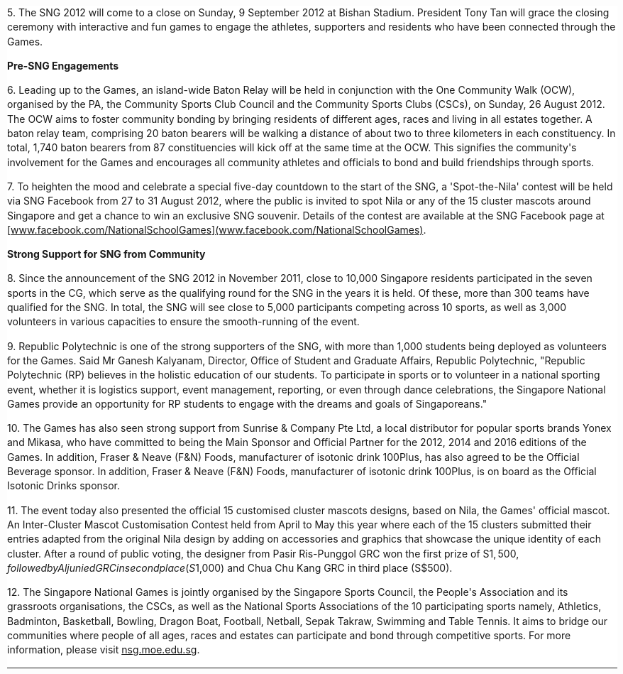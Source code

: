 5\. The SNG 2012 will come to a close on Sunday, 9 September 2012 at Bishan Stadium. President Tony Tan will grace the closing ceremony with interactive and fun games to engage the athletes, supporters and residents who have been connected through the Games.

**Pre-SNG Engagements**

6\. Leading up to the Games, an island-wide Baton Relay will be held in conjunction with the One Community Walk (OCW), organised by the PA, the Community Sports Club Council and the Community Sports Clubs (CSCs), on Sunday, 26 August 2012. The OCW aims to foster community bonding by bringing residents of different ages, races and living in all estates together. A baton relay team, comprising 20 baton bearers will be walking a distance of about two to three kilometers in each constituency. In total, 1,740 baton bearers from 87 constituencies will kick off at the same time at the OCW. This signifies the community's involvement for the Games and encourages all community athletes and officials to bond and build friendships through sports.

7\. To heighten the mood and celebrate a special five-day countdown to the start of the SNG, a 'Spot-the-Nila' contest will be held via SNG Facebook from 27 to 31 August 2012, where the public is invited to spot Nila or any of the 15 cluster mascots around Singapore and get a chance to win an exclusive SNG souvenir. Details of the contest are available at the SNG Facebook page at [www.facebook.com/NationalSchoolGames](www.facebook.com/NationalSchoolGames).

**Strong Support for SNG from Community**

8\. Since the announcement of the SNG 2012 in November 2011, close to 10,000 Singapore residents participated in the seven sports in the CG, which serve as the qualifying round for the SNG in the years it is held. Of these, more than 300 teams have qualified for the SNG. In total, the SNG will see close to 5,000 participants competing across 10 sports, as well as 3,000 volunteers in various capacities to ensure the smooth-running of the event.

9\. Republic Polytechnic is one of the strong supporters of the SNG, with more than 1,000 students being deployed as volunteers for the Games. Said Mr Ganesh Kalyanam, Director, Office of Student and Graduate Affairs, Republic Polytechnic, "Republic Polytechnic (RP) believes in the holistic education of our students. To participate in sports or to volunteer in a national sporting event, whether it is logistics support, event management, reporting, or even through dance celebrations, the Singapore National Games provide an opportunity for RP students to engage with the dreams and goals of Singaporeans."

10\. The Games has also seen strong support from Sunrise & Company Pte Ltd, a local distributor for popular sports brands Yonex and Mikasa, who have committed to being the Main Sponsor and Official Partner for the 2012, 2014 and 2016 editions of the Games. In addition, Fraser & Neave (F&N) Foods, manufacturer of isotonic drink 100Plus, has also agreed to be the Official Beverage sponsor. In addition, Fraser & Neave (F&N) Foods, manufacturer of isotonic drink 100Plus, is on board as the Official Isotonic Drinks sponsor.

11\. The event today also presented the official 15 customised cluster mascots designs, based on Nila, the Games' official mascot. An Inter-Cluster Mascot Customisation Contest held from April to May this year where each of the 15 clusters submitted their entries adapted from the original Nila design by adding on accessories and graphics that showcase the unique identity of each cluster. After a round of public voting, the designer from Pasir Ris-Punggol GRC won the first prize of S$1,500, followed by Aljunied GRC in second place (S$1,000) and Chua Chu Kang GRC in third place (S$500).

12\. The Singapore National Games is jointly organised by the Singapore Sports Council, the People's Association and its grassroots organisations, the CSCs, as well as the National Sports Associations of the 10 participating sports namely, Athletics, Badminton, Basketball, Bowling, Dragon Boat, Football, Netball, Sepak Takraw, Swimming and Table Tennis. It aims to bridge our communities where people of all ages, races and estates can participate and bond through competitive sports. For more information, please visit [nsg.moe.edu.sg](nsg.moe.edu.sg).

---